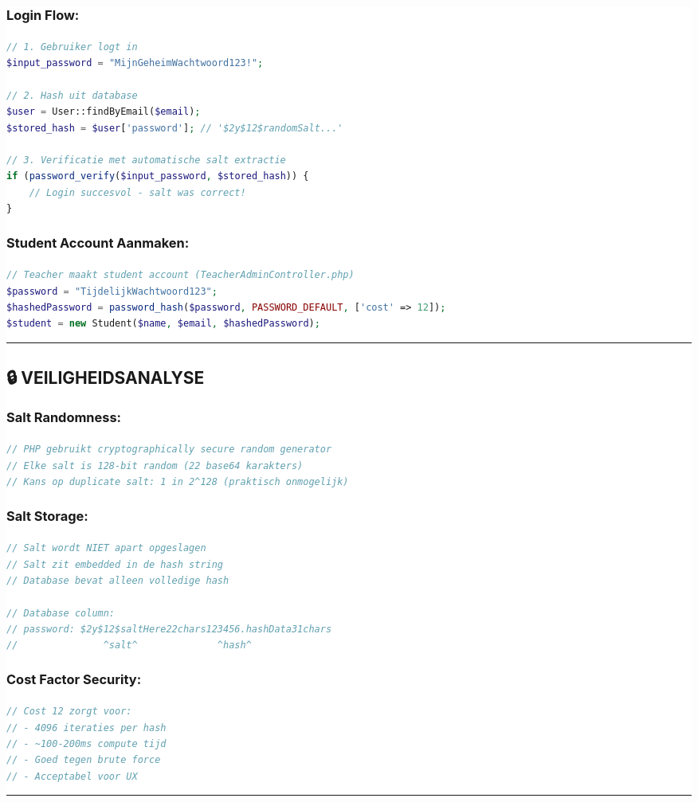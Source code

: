 ### **Login Flow:**
```php
// 1. Gebruiker logt in
$input_password = "MijnGeheimWachtwoord123!";

// 2. Hash uit database
$user = User::findByEmail($email);
$stored_hash = $user['password']; // '$2y$12$randomSalt...'

// 3. Verificatie met automatische salt extractie
if (password_verify($input_password, $stored_hash)) {
    // Login succesvol - salt was correct!
}
```

### **Student Account Aanmaken:**
```php
// Teacher maakt student account (TeacherAdminController.php)
$password = "TijdelijkWachtwoord123";
$hashedPassword = password_hash($password, PASSWORD_DEFAULT, ['cost' => 12]);
$student = new Student($name, $email, $hashedPassword);
```

---

## **🔒 VEILIGHEIDSANALYSE**

### **Salt Randomness:**
```php
// PHP gebruikt cryptographically secure random generator
// Elke salt is 128-bit random (22 base64 karakters)
// Kans op duplicate salt: 1 in 2^128 (praktisch onmogelijk)
```

### **Salt Storage:**
```php
// Salt wordt NIET apart opgeslagen
// Salt zit embedded in de hash string
// Database bevat alleen volledige hash

// Database column:
// password: $2y$12$saltHere22chars123456.hashData31chars
//               ^salt^              ^hash^
```

### **Cost Factor Security:**
```php
// Cost 12 zorgt voor:
// - 4096 iteraties per hash
// - ~100-200ms compute tijd
// - Goed tegen brute force
// - Acceptabel voor UX
```

---